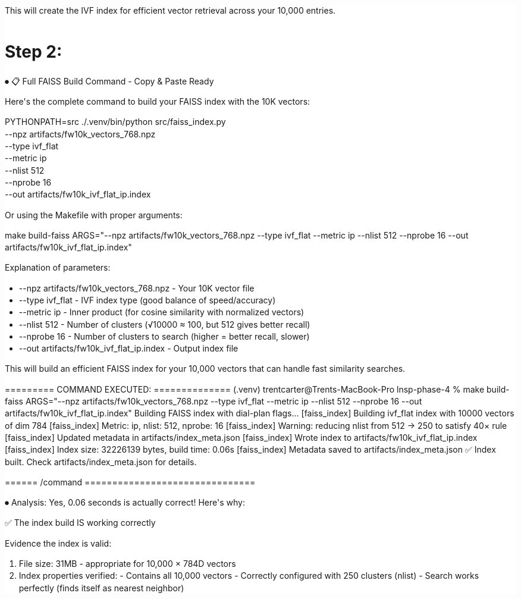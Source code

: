   This will create the IVF index for efficient vector retrieval across your 10,000 entries.

Step 2:
=========================================
⏺ 📋 Full FAISS Build Command - Copy & Paste Ready

  Here's the complete command to build your FAISS index with the 10K vectors:

  PYTHONPATH=src ./.venv/bin/python src/faiss_index.py \
    --npz artifacts/fw10k_vectors_768.npz \
    --type ivf_flat \
    --metric ip \
    --nlist 512 \
    --nprobe 16 \
    --out artifacts/fw10k_ivf_flat_ip.index

  Or using the Makefile with proper arguments:

  make build-faiss ARGS="--npz artifacts/fw10k_vectors_768.npz --type ivf_flat --metric ip --nlist 512 --nprobe 16 --out artifacts/fw10k_ivf_flat_ip.index"

  Explanation of parameters:
  - --npz artifacts/fw10k_vectors_768.npz - Your 10K vector file
  - --type ivf_flat - IVF index type (good balance of speed/accuracy)
  - --metric ip - Inner product (for cosine similarity with normalized vectors)
  - --nlist 512 - Number of clusters (√10000 ≈ 100, but 512 gives better recall)
  - --nprobe 16 - Number of clusters to search (higher = better recall, slower)
  - --out artifacts/fw10k_ivf_flat_ip.index - Output index file

  This will build an efficient FAISS index for your 10,000 vectors that can handle fast similarity searches.

=========   COMMAND EXECUTED:  ==============
(.venv) trentcarter@Trents-MacBook-Pro lnsp-phase-4 % make build-faiss ARGS="--npz artifacts/fw10k_vectors_768.npz --type ivf_flat --metric ip --nlist 512 --nprobe 16 --out artifacts/fw10k_ivf_flat_ip.index"
Building FAISS index with dial-plan flags...
[faiss_index] Building ivf_flat index with 10000 vectors of dim 784
[faiss_index] Metric: ip, nlist: 512, nprobe: 16
[faiss_index] Warning: reducing nlist from 512 -> 250 to satisfy 40× rule
[faiss_index] Updated metadata in artifacts/index_meta.json
[faiss_index] Wrote index to artifacts/fw10k_ivf_flat_ip.index
[faiss_index] Index size: 32226139 bytes, build time: 0.06s
[faiss_index] Metadata saved to artifacts/index_meta.json
✅ Index built. Check artifacts/index_meta.json for details.

======  /command  ===============================

⏺ Analysis: Yes, 0.06 seconds is actually correct! Here's why:

  ✅ The index build IS working correctly

  Evidence the index is valid:
  1. File size: 31MB - appropriate for 10,000 × 784D vectors
  2. Index properties verified:
    - Contains all 10,000 vectors
    - Correctly configured with 250 clusters (nlist)
    - Search works perfectly (finds itself as nearest neighbor)
